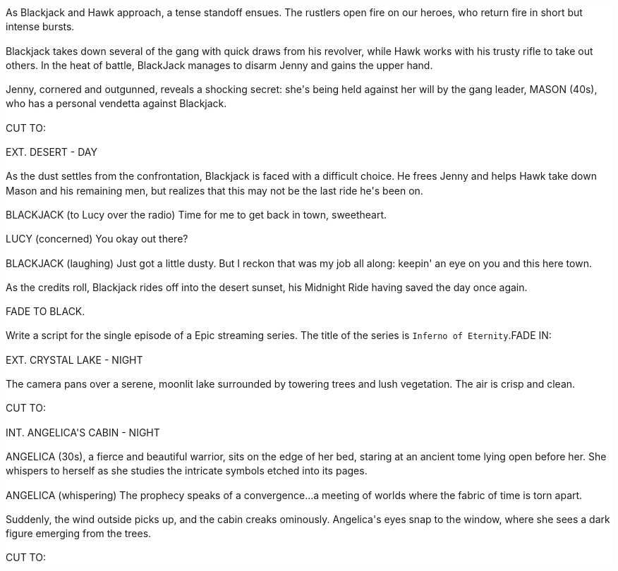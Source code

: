 As Blackjack and Hawk approach, a tense standoff ensues. The rustlers open fire on our heroes, who return fire in short but intense bursts.

Blackjack takes down several of the gang with quick draws from his revolver, while Hawk works with his trusty rifle to take out others. In the heat of battle, BlackJack manages to disarm Jenny and gains the upper hand.

Jenny, cornered and outgunned, reveals a shocking secret: she's being held against her will by the gang leader, MASON (40s), who has a personal vendetta against Blackjack.

CUT TO:

EXT. DESERT - DAY

As the dust settles from the confrontation, Blackjack is faced with a difficult choice. He frees Jenny and helps Hawk take down Mason and his remaining men, but realizes that this may not be the last ride he's been on.

BLACKJACK
(to Lucy over the radio)
Time for me to get back in town, sweetheart.

LUCY
(concerned)
You okay out there?

BLACKJACK
(laughing)
Just got a little dusty. But I reckon that was my job all along: keepin' an eye on you and this here town.

As the credits roll, Blackjack rides off into the desert sunset, his Midnight Ride having saved the day once again.

FADE TO BLACK.<end>

Write a script for the single episode of a Epic streaming series. The title of the series is `Inferno of Eternity`.<start>FADE IN:

EXT. CRYSTAL LAKE - NIGHT

The camera pans over a serene, moonlit lake surrounded by towering trees and lush vegetation. The air is crisp and clean.

CUT TO:

INT. ANGELICA'S CABIN - NIGHT

ANGELICA (30s), a fierce and beautiful warrior, sits on the edge of her bed, staring at an ancient tome lying open before her. She whispers to herself as she studies the intricate symbols etched into its pages.

ANGELICA
(whispering)
The prophecy speaks of a convergence...a meeting of worlds where the fabric of time is torn apart.

Suddenly, the wind outside picks up, and the cabin creaks ominously. Angelica's eyes snap to the window, where she sees a dark figure emerging from the trees.

CUT TO:
